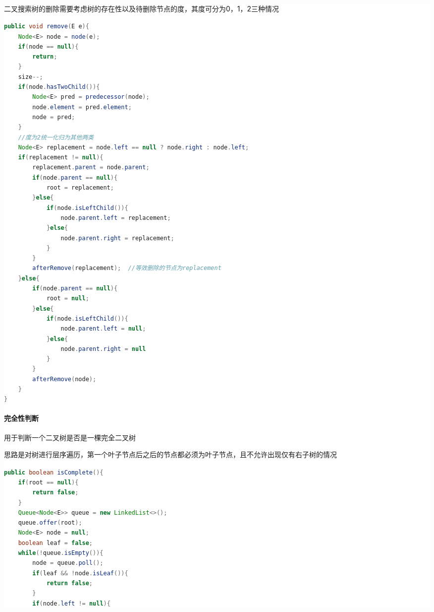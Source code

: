 ```java
```

二叉搜索树的删除需要考虑树的存在性以及待删除节点的度，其度可分为0，1，2三种情况

```java
public void remove(E e){
	Node<E> node = node(e);
    if(node == null){
        return;
    }
    size--;
    if(node.hasTwoChild()){
        Node<E> pred = predecessor(node);
        node.element = pred.element;
        node = pred;
    }
    //度为2统一化归为其他两类
    Node<E> replacement = node.left == null ? node.right : node.left;
    if(replacement != null){
        replacement.parent = node.parent;
        if(node.parent == null){
            root = replacement;
        }else{
            if(node.isLeftChild()){
                node.parent.left = replacement;
            }else{
                node.parent.right = replacement;
            }
        }
        afterRemove(replacement);  //等效删除的节点为replacement
    }else{
        if(node.parent == null){
            root = null;
        }else{
            if(node.isLeftChild()){
                node.parent.left = null;
            }else{
                node.parent.right = null
            }
        }
        afterRemove(node);
    }
}
```

#### 完全性判断

用于判断一个二叉树是否是一棵完全二叉树

思路是对树进行层序遍历，第一个叶子节点后之后的节点都必须为叶子节点，且不允许出现仅有右子树的情况

```java
public boolean isComplete(){
	if(root == null){
        return false;
    }
    Queue<Node<E>> queue = new LinkedList<>();
    queue.offer(root);
    Node<E> node = null;
    boolean leaf = false;
    while(!queue.isEmpty()){
        node = queue.poll();
        if(leaf && !node.isLeaf()){
            return false;
        }
        if(node.left != null){
```